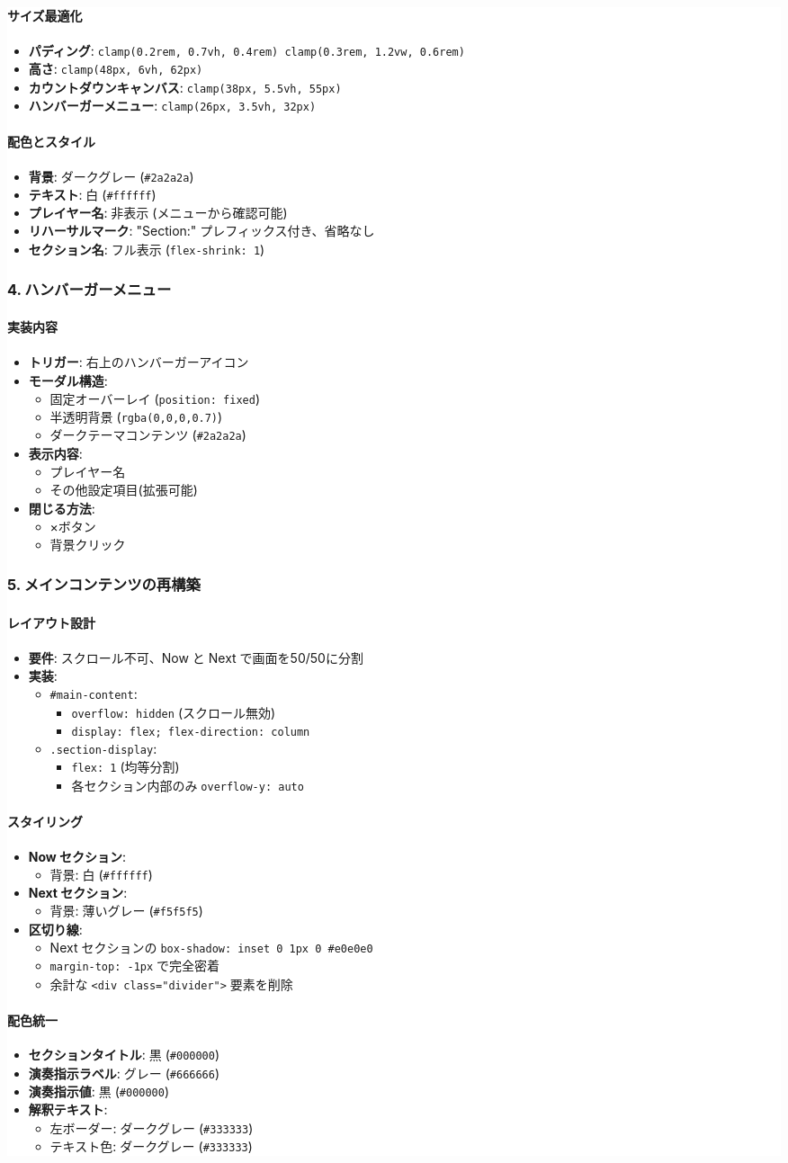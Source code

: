 #### サイズ最適化
- **パディング**: `clamp(0.2rem, 0.7vh, 0.4rem) clamp(0.3rem, 1.2vw, 0.6rem)`
- **高さ**: `clamp(48px, 6vh, 62px)`
- **カウントダウンキャンバス**: `clamp(38px, 5.5vh, 55px)`
- **ハンバーガーメニュー**: `clamp(26px, 3.5vh, 32px)`

#### 配色とスタイル
- **背景**: ダークグレー (`#2a2a2a`)
- **テキスト**: 白 (`#ffffff`)
- **プレイヤー名**: 非表示 (メニューから確認可能)
- **リハーサルマーク**: "Section:" プレフィックス付き、省略なし
- **セクション名**: フル表示 (`flex-shrink: 1`)

### 4. ハンバーガーメニュー

#### 実装内容
- **トリガー**: 右上のハンバーガーアイコン
- **モーダル構造**:
  - 固定オーバーレイ (`position: fixed`)
  - 半透明背景 (`rgba(0,0,0,0.7)`)
  - ダークテーマコンテンツ (`#2a2a2a`)
- **表示内容**:
  - プレイヤー名
  - その他設定項目(拡張可能)
- **閉じる方法**:
  - ×ボタン
  - 背景クリック

### 5. メインコンテンツの再構築

#### レイアウト設計
- **要件**: スクロール不可、Now と Next で画面を50/50に分割
- **実装**:
  - `#main-content`: 
    - `overflow: hidden` (スクロール無効)
    - `display: flex; flex-direction: column`
  - `.section-display`: 
    - `flex: 1` (均等分割)
    - 各セクション内部のみ `overflow-y: auto`

#### スタイリング
- **Now セクション**:
  - 背景: 白 (`#ffffff`)
- **Next セクション**:
  - 背景: 薄いグレー (`#f5f5f5`)
- **区切り線**:
  - Next セクションの `box-shadow: inset 0 1px 0 #e0e0e0`
  - `margin-top: -1px` で完全密着
  - 余計な `<div class="divider">` 要素を削除

#### 配色統一
- **セクションタイトル**: 黒 (`#000000`)
- **演奏指示ラベル**: グレー (`#666666`)
- **演奏指示値**: 黒 (`#000000`)
- **解釈テキスト**:
  - 左ボーダー: ダークグレー (`#333333`)
  - テキスト色: ダークグレー (`#333333`)
